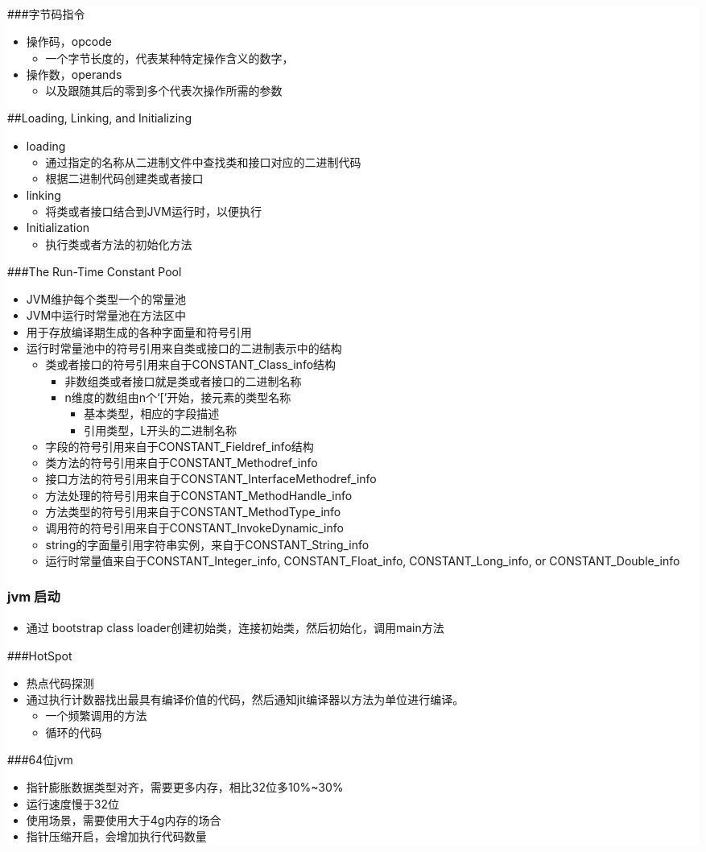 

###字节码指令
*   操作码，opcode
    -   一个字节长度的，代表某种特定操作含义的数字，
*   操作数，operands 
    -   以及跟随其后的零到多个代表次操作所需的参数

##Loading, Linking, and Initializing
*   loading
    -   通过指定的名称从二进制文件中查找类和接口对应的二进制代码
    -   根据二进制代码创建类或者接口
*   linking
    -   将类或者接口结合到JVM运行时，以便执行
*   Initialization
    -   执行类或者方法的初始化方法 <clinit> 

###The Run-Time Constant Pool
*   JVM维护每个类型一个的常量池
*   JVM中运行时常量池在方法区中
*   用于存放编译期生成的各种字面量和符号引用
*   运行时常量池中的符号引用来自类或接口的二进制表示中的结构
    -   类或者接口的符号引用来自于CONSTANT_Class_info结构
        +   非数组类或者接口就是类或者接口的二进制名称
        +   n维度的数组由n个‘[’开始，接元素的类型名称
            *   基本类型，相应的字段描述
            *   引用类型，L开头的二进制名称
    -   字段的符号引用来自于CONSTANT_Fieldref_info结构
    -   类方法的符号引用来自于CONSTANT_Methodref_info
    -   接口方法的符号引用来自于CONSTANT_InterfaceMethodref_info
    -   方法处理的符号引用来自于CONSTANT_MethodHandle_info
    -   方法类型的符号引用来自于CONSTANT_MethodType_info
    -   调用符的符号引用来自于CONSTANT_InvokeDynamic_info
    -   string的字面量引用字符串实例，来自于CONSTANT_String_info
    -   运行时常量值来自于CONSTANT_Integer_info, CONSTANT_Float_info, CONSTANT_Long_info, or CONSTANT_Double_info


### jvm 启动
*   通过 bootstrap class loader创建初始类，连接初始类，然后初始化，调用main方法



###HotSpot
*   热点代码探测
*   通过执行计数器找出最具有编译价值的代码，然后通知jit编译器以方法为单位进行编译。
    -   一个频繁调用的方法
    -   循环的代码

###64位jvm
*   指针膨胀数据类型对齐，需要更多内存，相比32位多10%~30%
*   运行速度慢于32位
*   使用场景，需要使用大于4g内存的场合
*   指针压缩开启，会增加执行代码数量
